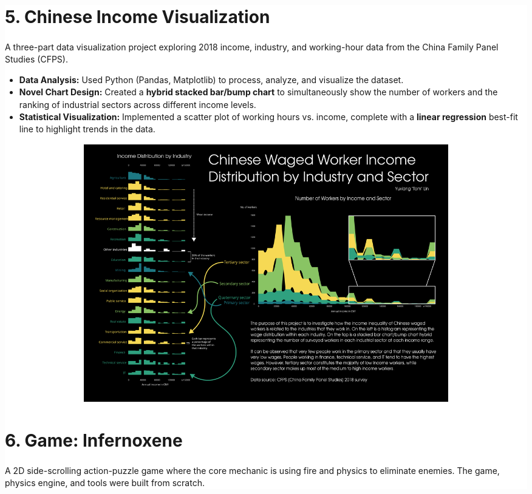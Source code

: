 # 5. Chinese Income Visualization

A three-part data visualization project exploring 2018 income, industry, and working-hour data from the China Family Panel Studies (CFPS).

* **Data Analysis:** Used Python (Pandas, Matplotlib) to process, analyze, and visualize the dataset.
* **Novel Chart Design:** Created a **hybrid stacked bar/bump chart** to simultaneously show the number of workers and the ranking of industrial sectors across different income levels.
* **Statistical Visualization:** Implemented a scatter plot of working hours vs. income, complete with a **linear regression** best-fit line to highlight trends in the data.

<p align="center">
  <img src="posters/week_5_poster.png" width="600"/>
<p/>

# 6. Game: Infernoxene

A 2D side-scrolling action-puzzle game where the core mechanic is using fire and physics to eliminate enemies. The game, physics engine, and tools were built from scratch.

